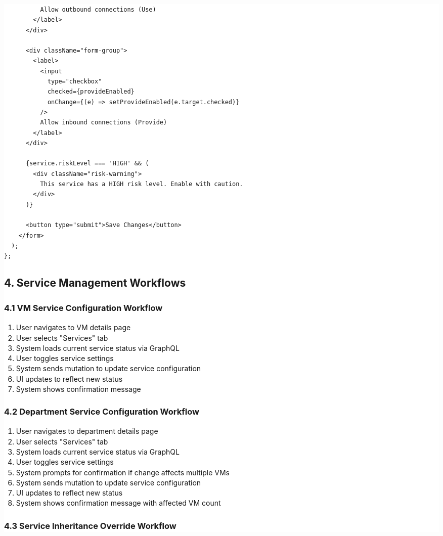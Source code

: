 ```tsx
          Allow outbound connections (Use)
        </label>
      </div>
      
      <div className="form-group">
        <label>
          <input
            type="checkbox"
            checked={provideEnabled}
            onChange={(e) => setProvideEnabled(e.target.checked)}
          />
          Allow inbound connections (Provide)
        </label>
      </div>
      
      {service.riskLevel === 'HIGH' && (
        <div className="risk-warning">
          This service has a HIGH risk level. Enable with caution.
        </div>
      )}
      
      <button type="submit">Save Changes</button>
    </form>
  );
};
```

## 4. Service Management Workflows

### 4.1 VM Service Configuration Workflow

1. User navigates to VM details page
2. User selects "Services" tab
3. System loads current service status via GraphQL
4. User toggles service settings
5. System sends mutation to update service configuration
6. UI updates to reflect new status
7. System shows confirmation message

### 4.2 Department Service Configuration Workflow

1. User navigates to department details page
2. User selects "Services" tab
3. System loads current service status via GraphQL
4. User toggles service settings
5. System prompts for confirmation if change affects multiple VMs
6. System sends mutation to update service configuration
7. UI updates to reflect new status
8. System shows confirmation message with affected VM count

### 4.3 Service Inheritance Override Workflow
